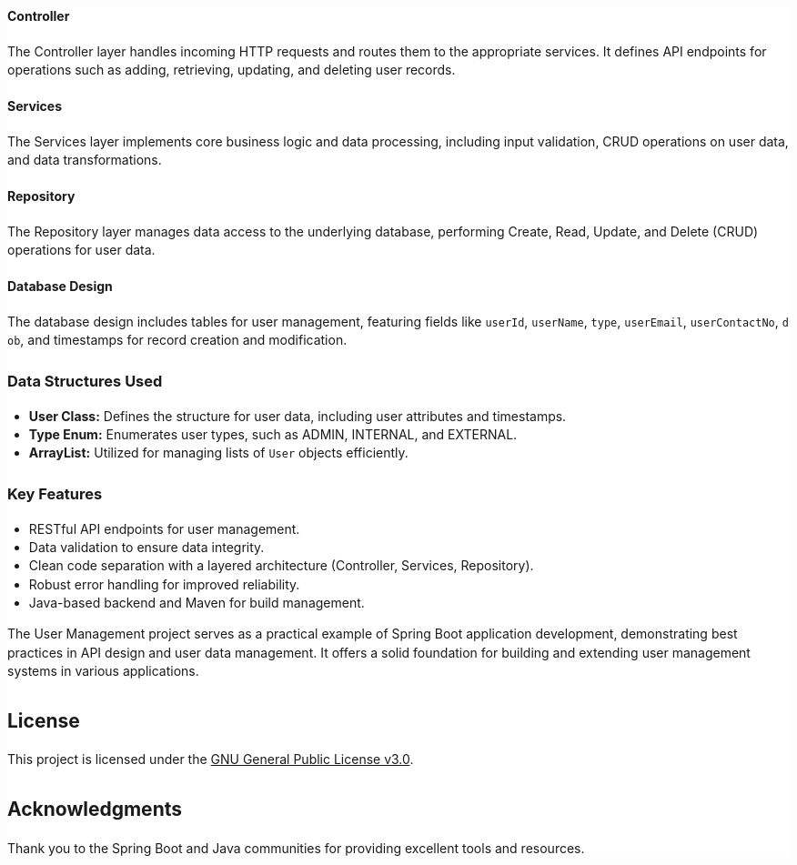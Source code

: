 #### Controller

The Controller layer handles incoming HTTP requests and routes them to the appropriate services. It defines API endpoints for operations such as adding, retrieving, updating, and deleting user records.

#### Services

The Services layer implements core business logic and data processing, including input validation, CRUD operations on user data, and data transformations.

#### Repository

The Repository layer manages data access to the underlying database, performing Create, Read, Update, and Delete (CRUD) operations for user data.

#### Database Design

The database design includes tables for user management, featuring fields like `userId`, `userName`, `type`, `userEmail`, `userContactNo`, `dob`, and timestamps for record creation and modification.

### Data Structures Used

- **User Class:** Defines the structure for user data, including user attributes and timestamps.
- **Type Enum:** Enumerates user types, such as ADMIN, INTERNAL, and EXTERNAL.
- **ArrayList:** Utilized for managing lists of `User` objects efficiently.


### Key Features

- RESTful API endpoints for user management.
- Data validation to ensure data integrity.
- Clean code separation with a layered architecture (Controller, Services, Repository).
- Robust error handling for improved reliability.
- Java-based backend and Maven for build management.

The User Management project serves as a practical example of Spring Boot application development, demonstrating best practices in API design and user data management. It offers a solid foundation for building and extending user management systems in various applications.


## License
This project is licensed under the [GNU General Public License v3.0](LICENSE).


## Acknowledgments
Thank you to the Spring Boot and Java communities for providing excellent tools and resources.

